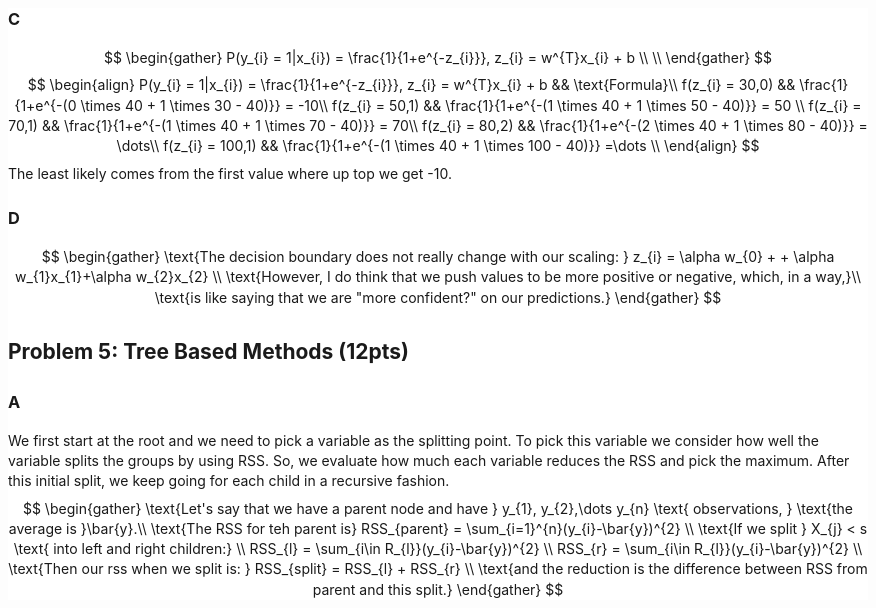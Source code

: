 ### C
$$
\begin{gather}
P(y_{i} = 1|x_{i}) = \frac{1}{1+e^{-z_{i}}}, z_{i} = w^{T}x_{i} + b \\
\\
\end{gather}
$$
$$
\begin{align}
P(y_{i} = 1|x_{i}) = \frac{1}{1+e^{-z_{i}}}, z_{i} = w^{T}x_{i} + b && \text{Formula}\\
f(z_{i} = 30,0) && \frac{1}{1+e^{-(0 \times 40 + 1 \times 30 - 40)}} = -10\\
f(z_{i} = 50,1) && \frac{1}{1+e^{-(1 \times 40 + 1 \times 50 - 40)}} = 50 \\
f(z_{i} = 70,1) && \frac{1}{1+e^{-(1 \times 40 + 1 \times 70 - 40)}} = 70\\
f(z_{i} = 80,2) && \frac{1}{1+e^{-(2 \times 40 + 1 \times 80 - 40)}} = \dots\\
f(z_{i} = 100,1) && \frac{1}{1+e^{-(1 \times 40 + 1 \times 100 - 40)}} =\dots \\
\end{align}
$$
The least likely comes from the first value where up top we get -10.

### D
$$
\begin{gather}
\text{The decision boundary does not really change with our scaling: } 
z_{i} = \alpha w_{0} + + \alpha w_{1}x_{1}+\alpha w_{2}x_{2} \\
\text{However, I do think that we push values to be more positive or negative, which, in a way,}\\
\text{is like saying that we are "more confident?" on our predictions.}
\end{gather}
$$

## Problem 5: Tree Based Methods (12pts)
### A
We first start at the root and we need to pick a variable as the splitting point.
To pick this variable we consider how well the variable splits the groups by using RSS.
So, we evaluate how much each variable reduces the RSS and pick the maximum.
After this initial split, we keep going for each child in a recursive fashion.
$$
\begin{gather}
\text{Let's say that we have a parent node and have } y_{1}, y_{2},\dots y_{n} \text{ observations, }
\text{the average is }\bar{y}.\\
\text{The RSS for teh parent is} RSS_{parent} = \sum_{i=1}^{n}(y_{i}-\bar{y})^{2} \\
\text{If we split } X_{j} < s \text{ into left and right children:} \\
RSS_{l} = \sum_{i\in R_{l}}(y_{i}-\bar{y})^{2} \\
RSS_{r} = \sum_{i\in R_{l}}(y_{i}-\bar{y})^{2} \\
\text{Then our rss when we split is:  } RSS_{split} = RSS_{l} + RSS_{r} \\
\text{and the reduction is the difference between RSS from parent and this split.}
\end{gather}
$$
